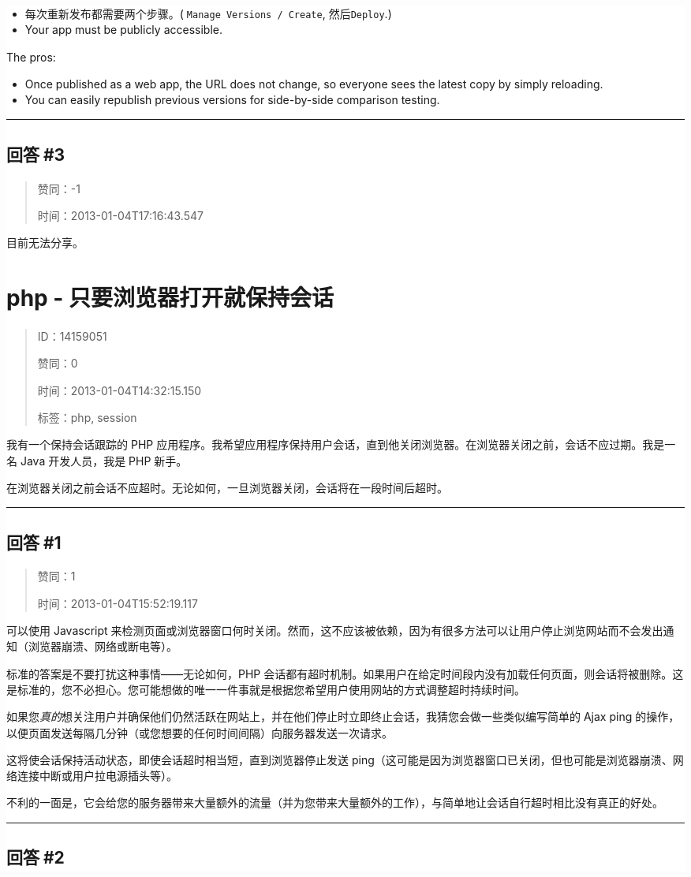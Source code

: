 *   每次重新发布都需要两个步骤。( `Manage Versions / Create`, 然后`Deploy`.)
*   Your app must be publicly accessible.

The pros:

*   Once published as a web app, the URL does not change, so everyone sees the latest copy by simply reloading.
*   You can easily republish previous versions for side-by-side comparison testing.

* * *

## 回答 #3

> 赞同：-1
> 
> 时间：2013-01-04T17:16:43.547

目前无法分享。

# php - 只要浏览器打开就保持会话

> ID：14159051
> 
> 赞同：0
> 
> 时间：2013-01-04T14:32:15.150
> 
> 标签：php, session

我有一个保持会话跟踪的 PHP 应用程序。我希望应用程序保持用户会话，直到他关闭浏览器。在浏览器关闭之前，会话不应过期。我是一名 Java 开发人员，我是 PHP 新手。

在浏览器关闭之前会话不应超时。无论如何，一旦浏览器关闭，会话将在一段时间后超时。

* * *

## 回答 #1

> 赞同：1
> 
> 时间：2013-01-04T15:52:19.117

可以使用 Javascript 来检测页面或浏览器窗口何时关闭。然而，这不应该被依赖，因为有很多方法可以让用户停止浏览网站而不会发出通知（浏览器崩溃、网络或断电等）。

标准的答案是不要打扰这种事情——无论如何，PHP 会话都有超时机制。如果用户在给定时间段内没有加载任何页面，则会话将被删除。这是标准的，您不必担心。您可能想做的唯一一件事就是根据您希望用户使用网站的方式调整超时持续时间。

如果您*真的*想关注用户并确保他们仍然活跃在网站上，并在他们停止时立即终止会话，我猜您会做一些类似编写简单的 Ajax ping 的操作，以便页面发送每隔几分钟（或您想要的任何时间间隔）向服务器发送一次请求。

这将使会话保持活动状态，即使会话超时相当短，直到浏览器停止发送 ping（这可能是因为浏览器窗口已关闭，但也可能是浏览器崩溃、网络连接中断或用户拉电源插头等）。

不利的一面是，它会给您的服务器带来大量额外的流量（并为您带来大量额外的工作），与简单地让会话自行超时相比没有真正的好处。

* * *

## 回答 #2
